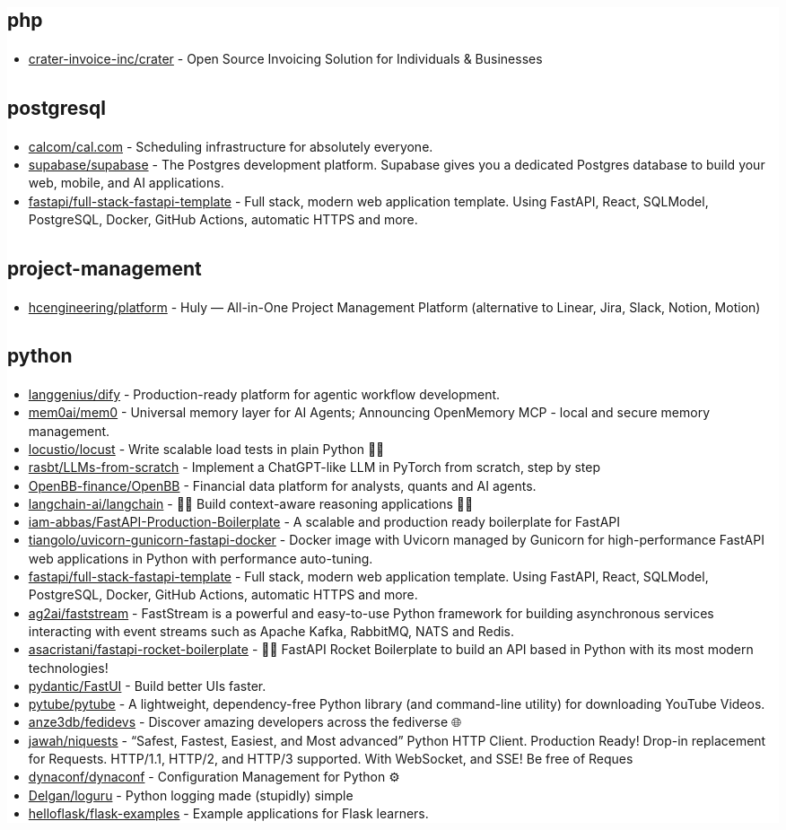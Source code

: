## php 

- [crater-invoice-inc/crater](https://github.com/crater-invoice-inc/crater) - Open Source Invoicing Solution for Individuals & Businesses

## postgresql 

- [calcom/cal.com](https://github.com/calcom/cal.com) - Scheduling infrastructure for absolutely everyone.
- [supabase/supabase](https://github.com/supabase/supabase) - The Postgres development platform. Supabase gives you a dedicated Postgres database to build your web, mobile, and AI applications.
- [fastapi/full-stack-fastapi-template](https://github.com/fastapi/full-stack-fastapi-template) - Full stack, modern web application template. Using FastAPI, React, SQLModel, PostgreSQL, Docker, GitHub Actions, automatic HTTPS and more.

## project-management 

- [hcengineering/platform](https://github.com/hcengineering/platform) - Huly — All-in-One Project Management Platform (alternative to Linear, Jira, Slack, Notion, Motion)

## python 

- [langgenius/dify](https://github.com/langgenius/dify) - Production-ready platform for agentic workflow development.
- [mem0ai/mem0](https://github.com/mem0ai/mem0) - Universal memory layer for AI Agents; Announcing OpenMemory MCP - local and secure memory management.
- [locustio/locust](https://github.com/locustio/locust) - Write scalable load tests in plain Python 🚗💨
- [rasbt/LLMs-from-scratch](https://github.com/rasbt/LLMs-from-scratch) - Implement a ChatGPT-like LLM in PyTorch from scratch, step by step
- [OpenBB-finance/OpenBB](https://github.com/OpenBB-finance/OpenBB) - Financial data platform for analysts, quants and AI agents.
- [langchain-ai/langchain](https://github.com/langchain-ai/langchain) - 🦜🔗 Build context-aware reasoning applications 🦜🔗
- [iam-abbas/FastAPI-Production-Boilerplate](https://github.com/iam-abbas/FastAPI-Production-Boilerplate) - A scalable and production ready boilerplate for FastAPI
- [tiangolo/uvicorn-gunicorn-fastapi-docker](https://github.com/tiangolo/uvicorn-gunicorn-fastapi-docker) - Docker image with Uvicorn managed by Gunicorn for high-performance FastAPI web applications in Python with performance auto-tuning.
- [fastapi/full-stack-fastapi-template](https://github.com/fastapi/full-stack-fastapi-template) - Full stack, modern web application template. Using FastAPI, React, SQLModel, PostgreSQL, Docker, GitHub Actions, automatic HTTPS and more.
- [ag2ai/faststream](https://github.com/ag2ai/faststream) - FastStream is a powerful and easy-to-use Python framework for building asynchronous services interacting with event streams such as Apache Kafka, RabbitMQ, NATS and Redis.
- [asacristani/fastapi-rocket-boilerplate](https://github.com/asacristani/fastapi-rocket-boilerplate) - 🐍💨 FastAPI Rocket Boilerplate to build an API based in Python with its most modern technologies!
- [pydantic/FastUI](https://github.com/pydantic/FastUI) - Build better UIs faster.
- [pytube/pytube](https://github.com/pytube/pytube) - A lightweight, dependency-free Python library (and command-line utility) for downloading YouTube Videos.
- [anze3db/fedidevs](https://github.com/anze3db/fedidevs) - Discover amazing developers across the fediverse 🌐
- [jawah/niquests](https://github.com/jawah/niquests) - “Safest, Fastest, Easiest, and Most advanced” Python HTTP Client. Production Ready! Drop-in replacement for Requests. HTTP/1.1, HTTP/2, and HTTP/3 supported. With WebSocket, and SSE! Be free of Reques
- [dynaconf/dynaconf](https://github.com/dynaconf/dynaconf) - Configuration Management for Python ⚙
- [Delgan/loguru](https://github.com/Delgan/loguru) - Python logging made (stupidly) simple
- [helloflask/flask-examples](https://github.com/helloflask/flask-examples) - Example applications for Flask learners.
